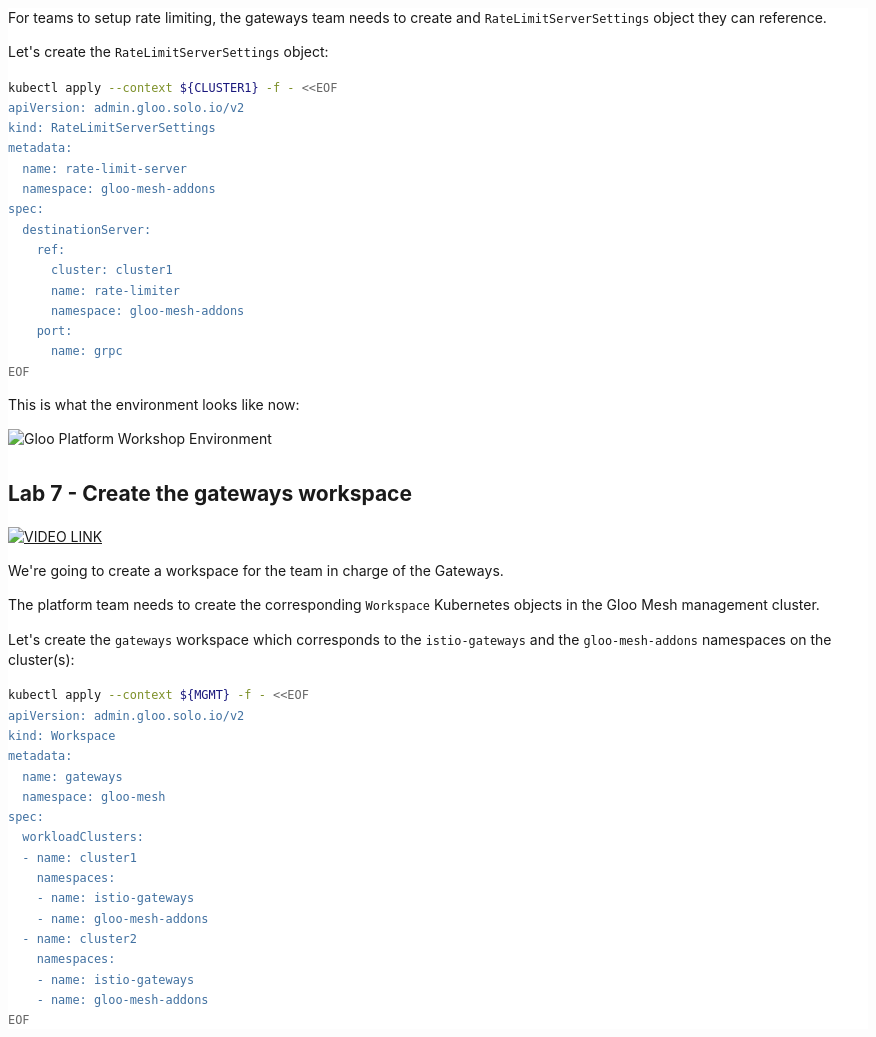 For teams to setup rate limiting, the gateways team needs to create and `RateLimitServerSettings` object they can reference.

Let's create the `RateLimitServerSettings` object:

```bash
kubectl apply --context ${CLUSTER1} -f - <<EOF
apiVersion: admin.gloo.solo.io/v2
kind: RateLimitServerSettings
metadata:
  name: rate-limit-server
  namespace: gloo-mesh-addons
spec:
  destinationServer:
    ref:
      cluster: cluster1
      name: rate-limiter
      namespace: gloo-mesh-addons
    port:
      name: grpc
EOF
```

This is what the environment looks like now:

![Gloo Platform Workshop Environment](images/steps/deploy-gloo-mesh-addons/gloo-mesh-workshop-environment.svg)




## Lab 7 - Create the gateways workspace <a name="lab-7---create-the-gateways-workspace-"></a>
[<img src="https://img.youtube.com/vi/QeVBH0eswWw/maxresdefault.jpg" alt="VIDEO LINK" width="560" height="315"/>](https://youtu.be/QeVBH0eswWw "Video Link")

We're going to create a workspace for the team in charge of the Gateways.

The platform team needs to create the corresponding `Workspace` Kubernetes objects in the Gloo Mesh management cluster.

Let's create the `gateways` workspace which corresponds to the `istio-gateways` and the `gloo-mesh-addons` namespaces on the cluster(s):

```bash
kubectl apply --context ${MGMT} -f - <<EOF
apiVersion: admin.gloo.solo.io/v2
kind: Workspace
metadata:
  name: gateways
  namespace: gloo-mesh
spec:
  workloadClusters:
  - name: cluster1
    namespaces:
    - name: istio-gateways
    - name: gloo-mesh-addons
  - name: cluster2
    namespaces:
    - name: istio-gateways
    - name: gloo-mesh-addons
EOF
```
